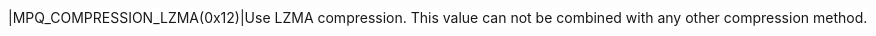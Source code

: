 |MPQ_COMPRESSION_LZMA(0x12)|Use LZMA compression. This value can not be combined with any other compression method.
